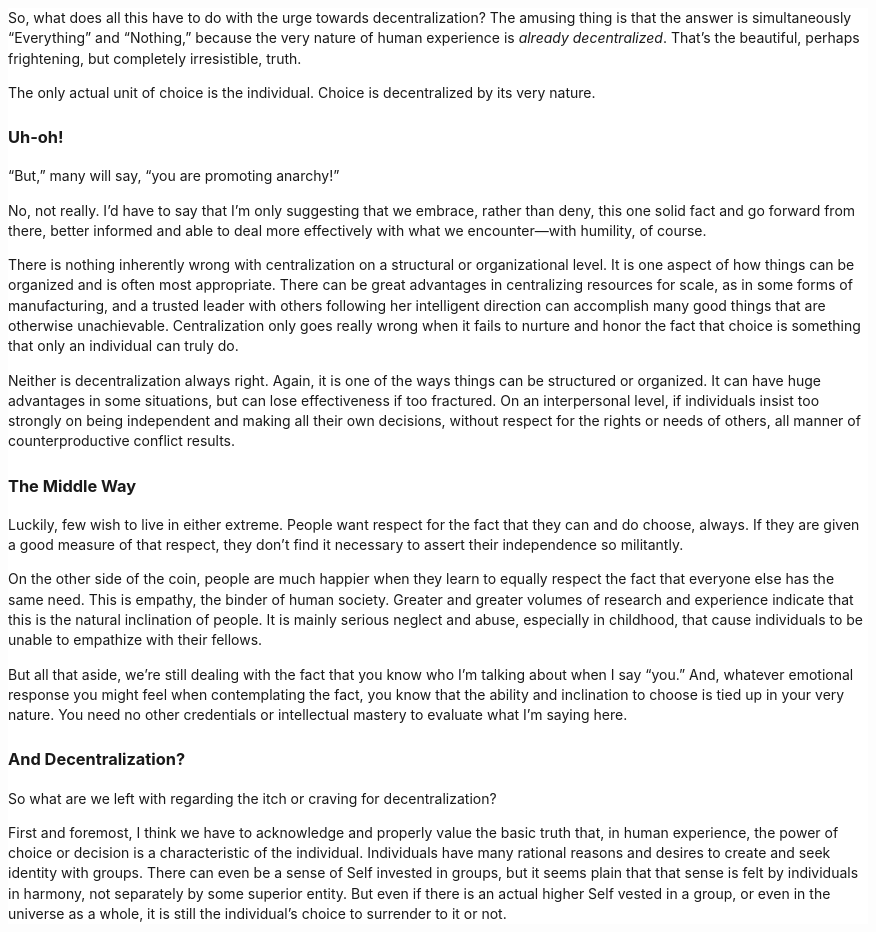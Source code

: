 So, what does all this have to do with the urge towards decentralization? The amusing thing is that the answer is simultaneously “Everything” and “Nothing,” because the very nature of human experience is _already decentralized_. That’s the beautiful, perhaps frightening, but completely irresistible, truth.

The only actual unit of choice is the individual. Choice is decentralized by its very nature.

### Uh-oh!

“But,” many will say, “you are promoting anarchy!”

No, not really. I’d have to say that I’m only suggesting that we embrace, rather than deny, this one solid fact and go forward from there, better informed and able to deal more effectively with what we encounter—with humility, of course.

There is nothing inherently wrong with centralization on a structural or organizational level. It is one aspect of how things can be organized and is often most appropriate. There can be great advantages in centralizing resources for scale, as in some forms of manufacturing, and a trusted leader with others following her intelligent direction can accomplish many good things that are otherwise unachievable. Centralization only goes really wrong when it fails to nurture and honor the fact that choice is something that only an individual can truly do.

Neither is decentralization always right. Again, it is one of the ways things can be structured or organized. It can have huge advantages in some situations, but can lose effectiveness if too fractured. On an interpersonal level, if individuals insist too strongly on being independent and making all their own decisions, without respect for the rights or needs of others, all manner of counterproductive conflict results.

### The Middle Way

Luckily, few wish to live in either extreme. People want respect for the fact that they can and do choose, always. If they are given a good measure of that respect, they don’t find it necessary to assert their independence so militantly.

On the other side of the coin, people are much happier when they learn to equally respect the fact that everyone else has the same need. This is empathy, the binder of human society. Greater and greater volumes of research and experience indicate that this is the natural inclination of people. It is mainly serious neglect and abuse, especially in childhood, that cause individuals to be unable to empathize with their fellows.

But all that aside, we’re still dealing with the fact that you know who I’m talking about when I say “you.” And, whatever emotional response you might feel when contemplating the fact, you know that the ability and inclination to choose is tied up in your very nature. You need no other credentials or intellectual mastery to evaluate what I’m saying here.

### And Decentralization?

So what are we left with regarding the itch or craving for decentralization?

First and foremost, I think we have to acknowledge and properly value the basic truth that, in human experience, the power of choice or decision is a characteristic of the individual. Individuals have many rational reasons and desires to create and seek identity with groups. There can even be a sense of Self invested in groups, but it seems plain that that sense is felt by individuals in harmony, not separately by some superior entity. But even if there is an actual higher Self vested in a group, or even in the universe as a whole, it is still the individual’s choice to surrender to it or not.
